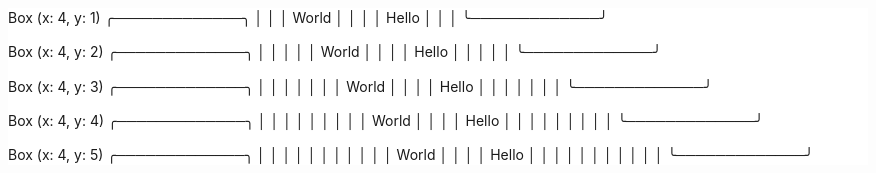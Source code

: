 Box (x: 4, y: 1)
╭─────────────╮
│             │
│    World    │
│             │
│    Hello    │
│             │
╰─────────────╯

Box (x: 4, y: 2)
╭─────────────╮
│             │
│             │
│    World    │
│             │
│    Hello    │
│             │
│             │
╰─────────────╯

Box (x: 4, y: 3)
╭─────────────╮
│             │
│             │
│             │
│    World    │
│             │
│    Hello    │
│             │
│             │
│             │
╰─────────────╯

Box (x: 4, y: 4)
╭─────────────╮
│             │
│             │
│             │
│             │
│    World    │
│             │
│    Hello    │
│             │
│             │
│             │
│             │
╰─────────────╯

Box (x: 4, y: 5)
╭─────────────╮
│             │
│             │
│             │
│             │
│             │
│    World    │
│             │
│    Hello    │
│             │
│             │
│             │
│             │
│             │
╰─────────────╯

